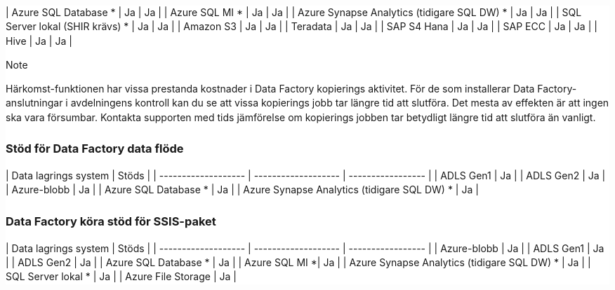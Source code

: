 | Azure SQL Database \* | Ja | Ja |
| Azure SQL MI \* | Ja | Ja |
| Azure Synapse Analytics (tidigare SQL DW) \* | Ja | Ja |
| SQL Server lokal (SHIR krävs) \* | Ja | Ja |
| Amazon S3 | Ja | Ja |
| Teradata | Ja | Ja |
| SAP S4 Hana | Ja | Ja |
| SAP ECC | Ja | Ja |
| Hive | Ja | Ja |

> [!Note]
> Härkomst-funktionen har vissa prestanda kostnader i Data Factory kopierings aktivitet. För de som installerar Data Factory-anslutningar i avdelningens kontroll kan du se att vissa kopierings jobb tar längre tid att slutföra. Det mesta av effekten är att ingen ska vara försumbar. Kontakta supporten med tids jämförelse om kopierings jobben tar betydligt längre tid att slutföra än vanligt.

### <a name="data-factory-data-flow-support"></a>Stöd för Data Factory data flöde

| Data lagrings system | Stöds |
| ------------------- | ------------------- | ----------------- |
| ADLS Gen1 | Ja |
| ADLS Gen2 | Ja |
| Azure-blobb | Ja |
| Azure SQL Database \* | Ja |
| Azure Synapse Analytics (tidigare SQL DW) \* | Ja |

### <a name="data-factory-execute-ssis-package-support"></a>Data Factory köra stöd för SSIS-paket

| Data lagrings system | Stöds |
| ------------------- | ------------------- | ----------------- |
| Azure-blobb | Ja |
| ADLS Gen1 | Ja |
| ADLS Gen2 | Ja |
| Azure SQL Database \* | Ja |
| Azure SQL MI \*| Ja |
| Azure Synapse Analytics (tidigare SQL DW) \* | Ja |
| SQL Server lokal \* | Ja |
| Azure File Storage | Ja |

